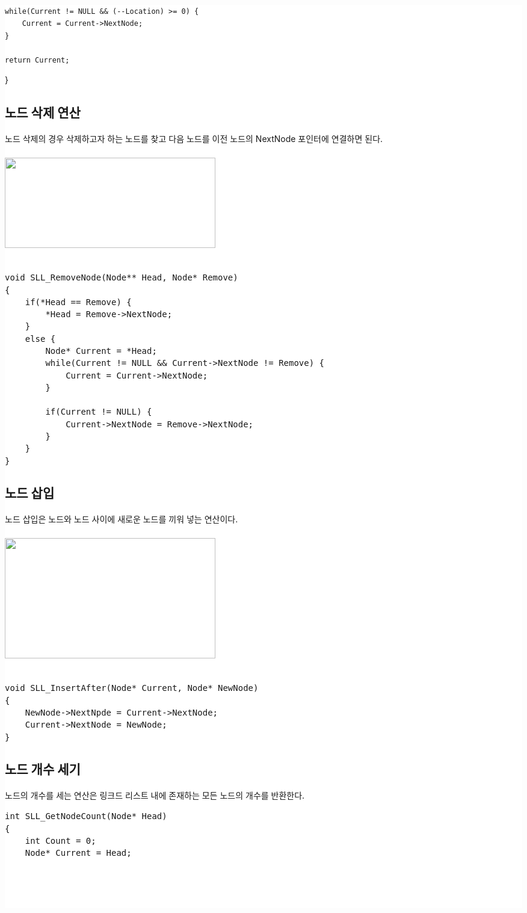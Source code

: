     while(Current != NULL && (--Location) >= 0) {
        Current = Current->NextNode;
    }
    
    return Current;
}
</pre>

## 노드 삭제 연산
노드 삭제의 경우 삭제하고자 하는 노드를 찾고 다음 노드를 이전 노드의 NextNode 포인터에 연결하면 된다.
<br>
<br>
<img src="https://user-images.githubusercontent.com/87363461/200155930-627d088d-d1b0-4240-8d75-173980c198b2.JPG" width="350" height="150">
<br>
<br>
<pre>
void SLL_RemoveNode(Node** Head, Node* Remove)
{
    if(*Head == Remove) {
        *Head = Remove->NextNode;
    }
    else {
        Node* Current = *Head;
        while(Current != NULL && Current->NextNode != Remove) {
            Current = Current->NextNode;
        }
        
        if(Current != NULL) {
            Current->NextNode = Remove->NextNode;
        }
    }
}
</pre>

## 노드 삽입
노드 삽입은 노드와 노드 사이에 새로운 노드를 끼워 넣는 연산이다.
<br>
<br>
<img src="https://user-images.githubusercontent.com/87363461/200156021-4c31a405-f953-4375-be19-ae3fcd6ec5ee.JPG" width="350" height="200">
<br>
<br>
<pre>
void SLL_InsertAfter(Node* Current, Node* NewNode)
{
    NewNode->NextNpde = Current->NextNode;
    Current->NextNode = NewNode;
}
</pre>

## 노드 개수 세기
노드의 개수를 세는 연산은 링크드 리스트 내에 존재하는 모든 노드의 개수를 반환한다.
<pre>
int SLL_GetNodeCount(Node* Head)
{
    int Count = 0;
    Node* Current = Head;
    